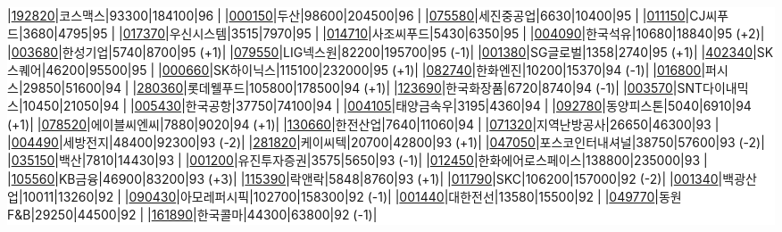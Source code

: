 |[192820](https://finance.daum.net/quotes/A192820)|코스맥스|93300|184100|96 |
|[000150](https://finance.daum.net/quotes/A000150)|두산|98600|204500|96 |
|[075580](https://finance.daum.net/quotes/A075580)|세진중공업|6630|10400|95 |
|[011150](https://finance.daum.net/quotes/A011150)|CJ씨푸드|3680|4795|95 |
|[017370](https://finance.daum.net/quotes/A017370)|우신시스템|3515|7970|95 |
|[014710](https://finance.daum.net/quotes/A014710)|사조씨푸드|5430|6350|95 |
|[004090](https://finance.daum.net/quotes/A004090)|한국석유|10680|18840|95 (+2)|
|[003680](https://finance.daum.net/quotes/A003680)|한성기업|5740|8700|95 (+1)|
|[079550](https://finance.daum.net/quotes/A079550)|LIG넥스원|82200|195700|95 (-1)|
|[001380](https://finance.daum.net/quotes/A001380)|SG글로벌|1358|2740|95 (+1)|
|[402340](https://finance.daum.net/quotes/A402340)|SK스퀘어|46200|95500|95 |
|[000660](https://finance.daum.net/quotes/A000660)|SK하이닉스|115100|232000|95 (+1)|
|[082740](https://finance.daum.net/quotes/A082740)|한화엔진|10200|15370|94 (-1)|
|[016800](https://finance.daum.net/quotes/A016800)|퍼시스|29850|51600|94 |
|[280360](https://finance.daum.net/quotes/A280360)|롯데웰푸드|105800|178500|94 (+1)|
|[123690](https://finance.daum.net/quotes/A123690)|한국화장품|6720|8740|94 (-1)|
|[003570](https://finance.daum.net/quotes/A003570)|SNT다이내믹스|10450|21050|94 |
|[005430](https://finance.daum.net/quotes/A005430)|한국공항|37750|74100|94 |
|[004105](https://finance.daum.net/quotes/A004105)|태양금속우|3195|4360|94 |
|[092780](https://finance.daum.net/quotes/A092780)|동양피스톤|5040|6910|94 (+1)|
|[078520](https://finance.daum.net/quotes/A078520)|에이블씨엔씨|7880|9020|94 (+1)|
|[130660](https://finance.daum.net/quotes/A130660)|한전산업|7640|11060|94 |
|[071320](https://finance.daum.net/quotes/A071320)|지역난방공사|26650|46300|93 |
|[004490](https://finance.daum.net/quotes/A004490)|세방전지|48400|92300|93 (-2)|
|[281820](https://finance.daum.net/quotes/A281820)|케이씨텍|20700|42800|93 (+1)|
|[047050](https://finance.daum.net/quotes/A047050)|포스코인터내셔널|38750|57600|93 (-2)|
|[035150](https://finance.daum.net/quotes/A035150)|백산|7810|14430|93 |
|[001200](https://finance.daum.net/quotes/A001200)|유진투자증권|3575|5650|93 (-1)|
|[012450](https://finance.daum.net/quotes/A012450)|한화에어로스페이스|138800|235000|93 |
|[105560](https://finance.daum.net/quotes/A105560)|KB금융|46900|83200|93 (+3)|
|[115390](https://finance.daum.net/quotes/A115390)|락앤락|5848|8760|93 (+1)|
|[011790](https://finance.daum.net/quotes/A011790)|SKC|106200|157000|92 (-2)|
|[001340](https://finance.daum.net/quotes/A001340)|백광산업|10011|13260|92 |
|[090430](https://finance.daum.net/quotes/A090430)|아모레퍼시픽|102700|158300|92 (-1)|
|[001440](https://finance.daum.net/quotes/A001440)|대한전선|13580|15500|92 |
|[049770](https://finance.daum.net/quotes/A049770)|동원F&B|29250|44500|92 |
|[161890](https://finance.daum.net/quotes/A161890)|한국콜마|44300|63800|92 (-1)|